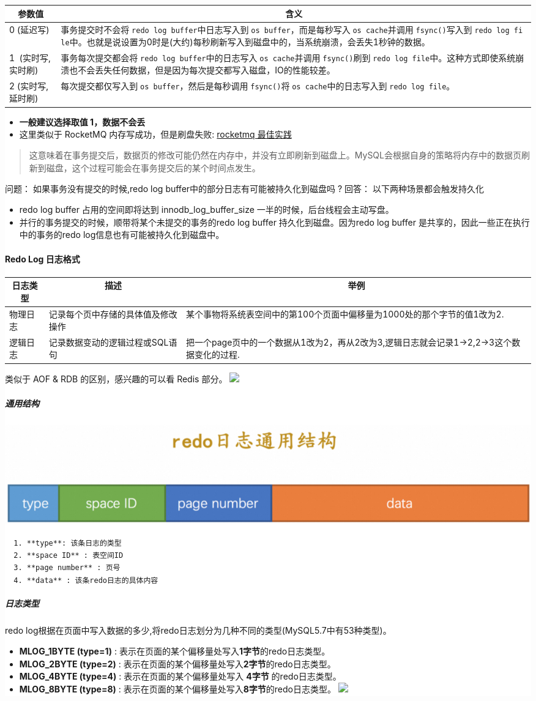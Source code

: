 | 参数值             | 含义                                                         |
| ------------------ | ------------------------------------------------------------ |
| 0 (延迟写)         | 事务提交时不会将 `redo log buffer`中日志写入到 `os buffer`，而是每秒写入 `os cache`并调用 `fsync()`写入到 `redo log file`中。也就是说设置为0时是(大约)每秒刷新写入到磁盘中的，当系统崩溃，会丢失1秒钟的数据。 |
| 1  (实时写,实时刷) | 事务每次提交都会将 `redo log buffer`中的日志写入 `os cache`并调用 `fsync()`刷到 `redo log file`中。这种方式即使系统崩溃也不会丢失任何数据，但是因为每次提交都写入磁盘，IO的性能较差。 |
| 2 (实时写, 延时刷) | 每次提交都仅写入到 `os buffer`，然后是每秒调用 `fsync()`将 `os cache`中的日志写入到 `redo log file`。 |

- **一般建议选择取值 1，数据不会丢**
- 这里类似于 RocketMQ 内存写成功，但是刷盘失败: [rocketmq 最佳实践](https://github.com/apache/rocketmq/blob/develop/docs/cn/best_practice.md#3-%E6%97%A5%E5%BF%97%E7%9A%84%E6%89%93%E5%8D%B0)

> 这意味着在事务提交后，数据页的修改可能仍然在内存中，并没有立即刷新到磁盘上。MySQL会根据自身的策略将内存中的数据页刷新到磁盘，这个过程可能会在事务提交后的某个时间点发生。

问题： 如果事务没有提交的时候,redo log buffer中的部分日志有可能被持久化到磁盘吗 ?
回答： 以下两种场景都会触发持久化

- redo log buffer 占用的空间即将达到 innodb_log_buffer_size 一半的时候，后台线程会主动写盘。 
- 并行的事务提交的时候，顺带将某个未提交的事务的redo log buffer 持久化到磁盘。因为redo log buffer 是共享的，因此一些正在执行中的事务的redo log信息也有可能被持久化到磁盘中。 

#### Redo Log 日志格式

| **日志类型** | **描述**                           | **举例**                                                     |
| ------------ | ---------------------------------- | ------------------------------------------------------------ |
| 物理日志     | 记录每个页中存储的具体值及修改操作 | 某个事物将系统表空间中的第100个页面中偏移量为1000处的那个字节的值1改为2. |
| 逻辑日志     | 记录数据变动的逻辑过程或SQL语句    | 把一个page页中的一个数据从1改为2，再从2改为3,逻辑日志就会记录1->2,2->3这个数据变化的过程. |

类似于 AOF & RDB 的区别，感兴趣的可以看 Redis 部分。
![](../../../../../../../02_%25E5%259B%25BE%25E7%2589%2587/24.jpg)

##### 通用结构 

![image.png](./assets/1712903466061-b13953c9-35ab-4d20-8436-866c05482fb5.png)

      1. **type**: 该条日志的类型
      2. **space ID** : 表空间ID
      3. **page number** : 页号
      4. **data** : 该条redo日志的具体内容

##### 日志类型

redo log根据在页面中写入数据的多少,将redo日志划分为几种不同的类型(MySQL5.7中有53种类型)。 

   -  **MLOG_1BYTE (type=1)** : 表示在页面的某个偏移量处写入**1字节**的redo日志类型。 
   -  **MLOG_2BYTE (type=2)** : 表示在页面的某个偏移量处写入**2字节**的redo日志类型。 
   -  **MLOG_4BYTE (type=4)** : 表示在页面的某个偏移量处写入 **4字节** 的redo日志类型。 
   -  **MLOG_8BYTE (type=8)** : 表示在页面的某个偏移量处写入**8字节**的redo日志类型。 ![](../../../../../../../02_%25E5%259B%25BE%25E7%2589%2587/25.jpg)
